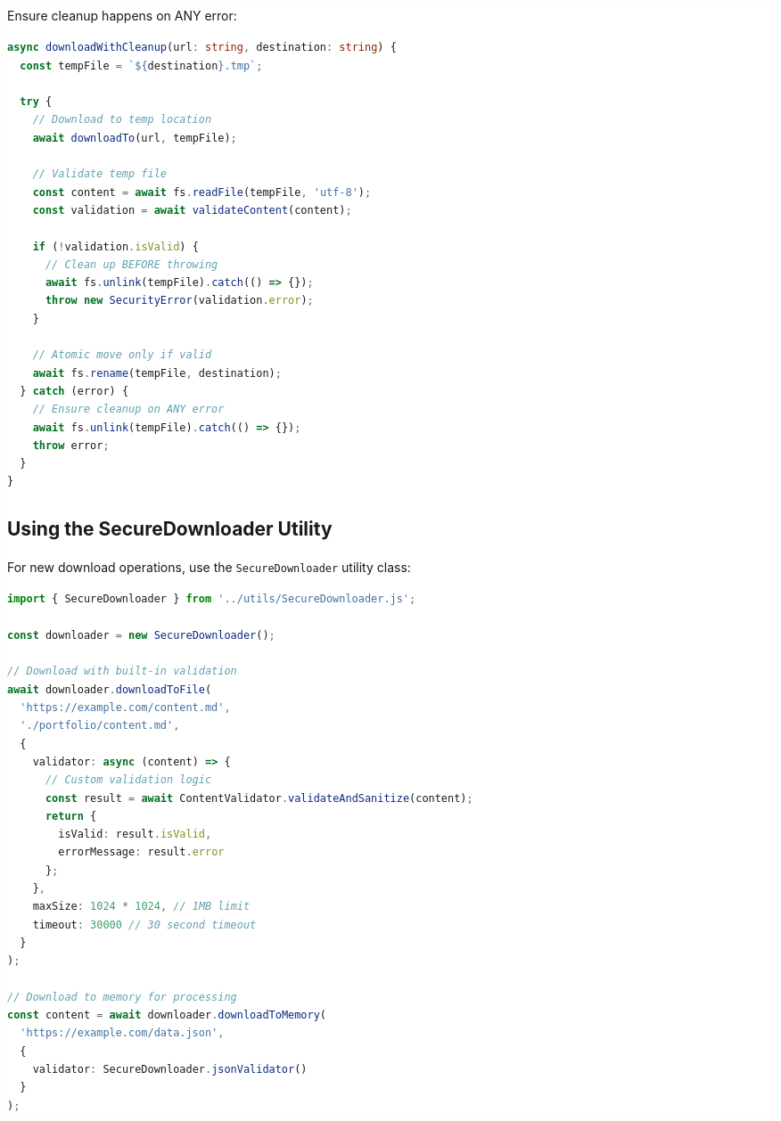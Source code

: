 Ensure cleanup happens on ANY error:

```typescript
async downloadWithCleanup(url: string, destination: string) {
  const tempFile = `${destination}.tmp`;
  
  try {
    // Download to temp location
    await downloadTo(url, tempFile);
    
    // Validate temp file
    const content = await fs.readFile(tempFile, 'utf-8');
    const validation = await validateContent(content);
    
    if (!validation.isValid) {
      // Clean up BEFORE throwing
      await fs.unlink(tempFile).catch(() => {});
      throw new SecurityError(validation.error);
    }
    
    // Atomic move only if valid
    await fs.rename(tempFile, destination);
  } catch (error) {
    // Ensure cleanup on ANY error
    await fs.unlink(tempFile).catch(() => {});
    throw error;
  }
}
```

## Using the SecureDownloader Utility

For new download operations, use the `SecureDownloader` utility class:

```typescript
import { SecureDownloader } from '../utils/SecureDownloader.js';

const downloader = new SecureDownloader();

// Download with built-in validation
await downloader.downloadToFile(
  'https://example.com/content.md',
  './portfolio/content.md',
  {
    validator: async (content) => {
      // Custom validation logic
      const result = await ContentValidator.validateAndSanitize(content);
      return {
        isValid: result.isValid,
        errorMessage: result.error
      };
    },
    maxSize: 1024 * 1024, // 1MB limit
    timeout: 30000 // 30 second timeout
  }
);

// Download to memory for processing
const content = await downloader.downloadToMemory(
  'https://example.com/data.json',
  {
    validator: SecureDownloader.jsonValidator()
  }
);
```